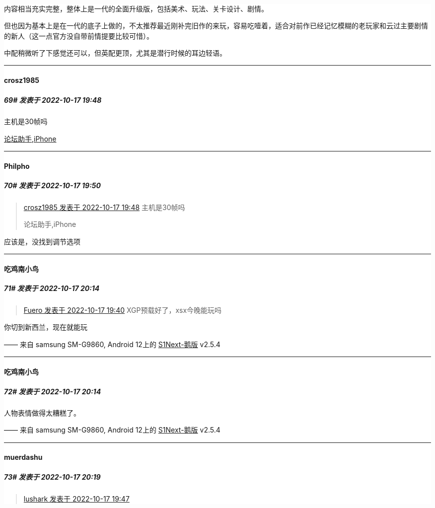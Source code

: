 内容相当充实完整，整体上是一代的全面升级版，包括美术、玩法、关卡设计、剧情。

但也因为基本上是在一代的底子上做的，不太推荐最近刚补完旧作的来玩，容易吃噎着，适合对前作已经记忆模糊的老玩家和云过主要剧情的新人（这一点官方没自带前情提要比较可惜）。

中配稍微听了下感觉还可以，但英配更顶，尤其是潜行时候的耳边轻语。

*****

####  crosz1985  
##### 69#       发表于 2022-10-17 19:48

主机是30帧吗

[论坛助手,iPhone](https://bbs.saraba1st.com/2b/forum.php?mod=viewthread&amp;tid=2029836)

*****

####  Philpho  
##### 70#       发表于 2022-10-17 19:50

<blockquote><a href="httphttps://bbs.saraba1st.com/2b/forum.php?mod=redirect&amp;goto=findpost&amp;pid=57960367&amp;ptid=2009746" target="_blank">crosz1985 发表于 2022-10-17 19:48</a>
主机是30帧吗

论坛助手,iPhone</blockquote>
应该是，没找到调节选项



*****

####  吃鸡南小鸟  
##### 71#       发表于 2022-10-17 20:14

<blockquote><a href="httphttps://bbs.saraba1st.com/2b/forum.php?mod=redirect&amp;goto=findpost&amp;pid=57960219&amp;ptid=2009746" target="_blank">Fuero 发表于 2022-10-17 19:40</a>
XGP预载好了，xsx今晚能玩吗</blockquote>
你切到新西兰，现在就能玩

—— 来自 samsung SM-G9860, Android 12上的 [S1Next-鹅版](https://github.com/ykrank/S1-Next/releases) v2.5.4

*****

####  吃鸡南小鸟  
##### 72#       发表于 2022-10-17 20:14

人物表情做得太糟糕了。

—— 来自 samsung SM-G9860, Android 12上的 [S1Next-鹅版](https://github.com/ykrank/S1-Next/releases) v2.5.4

*****

####  muerdashu  
##### 73#       发表于 2022-10-17 20:19

<blockquote><a href="httphttps://bbs.saraba1st.com/2b/forum.php?mod=redirect&amp;goto=findpost&amp;pid=57960357&amp;ptid=2009746" target="_blank">lushark 发表于 2022-10-17 19:47</a>
